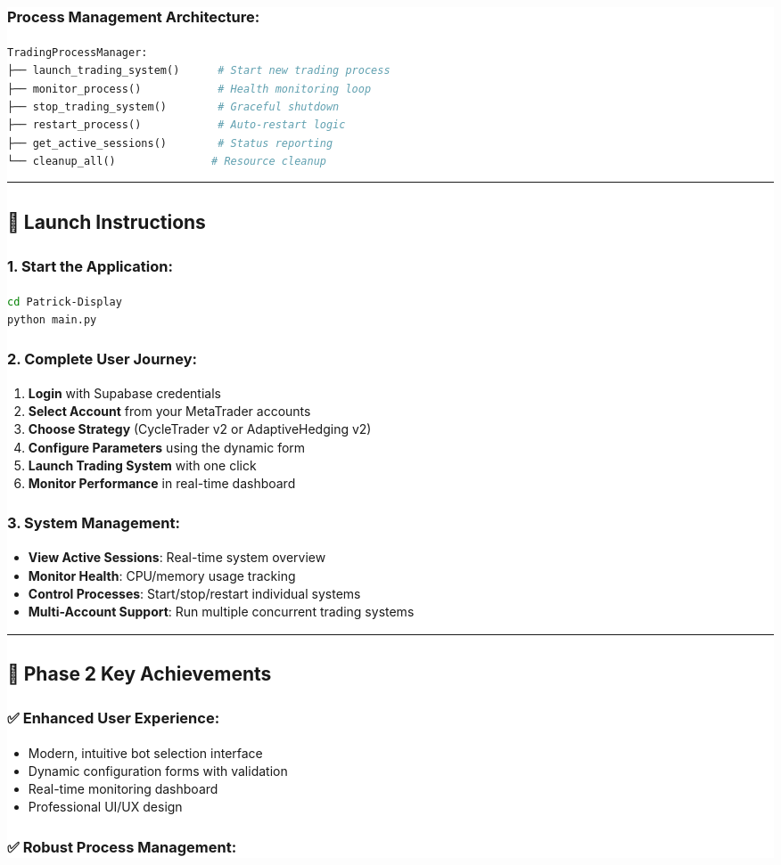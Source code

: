 ### Process Management Architecture:

```python
TradingProcessManager:
├── launch_trading_system()      # Start new trading process
├── monitor_process()            # Health monitoring loop
├── stop_trading_system()        # Graceful shutdown
├── restart_process()            # Auto-restart logic
├── get_active_sessions()        # Status reporting
└── cleanup_all()               # Resource cleanup
```

---

## 🚀 Launch Instructions

### 1. Start the Application:

```bash
cd Patrick-Display
python main.py
```

### 2. Complete User Journey:

1. **Login** with Supabase credentials
2. **Select Account** from your MetaTrader accounts
3. **Choose Strategy** (CycleTrader v2 or AdaptiveHedging v2)
4. **Configure Parameters** using the dynamic form
5. **Launch Trading System** with one click
6. **Monitor Performance** in real-time dashboard

### 3. System Management:

- **View Active Sessions**: Real-time system overview
- **Monitor Health**: CPU/memory usage tracking
- **Control Processes**: Start/stop/restart individual systems
- **Multi-Account Support**: Run multiple concurrent trading systems

---

## 🎯 Phase 2 Key Achievements

### ✅ Enhanced User Experience:

- Modern, intuitive bot selection interface
- Dynamic configuration forms with validation
- Real-time monitoring dashboard
- Professional UI/UX design

### ✅ Robust Process Management:
